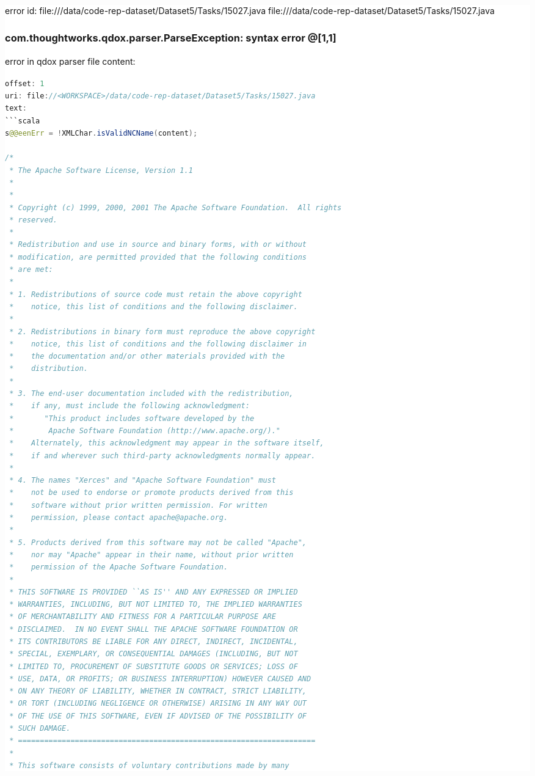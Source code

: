 error id: file://<WORKSPACE>/data/code-rep-dataset/Dataset5/Tasks/15027.java
file://<WORKSPACE>/data/code-rep-dataset/Dataset5/Tasks/15027.java
### com.thoughtworks.qdox.parser.ParseException: syntax error @[1,1]

error in qdox parser
file content:
```java
offset: 1
uri: file://<WORKSPACE>/data/code-rep-dataset/Dataset5/Tasks/15027.java
text:
```scala
s@@eenErr = !XMLChar.isValidNCName(content);

/*
 * The Apache Software License, Version 1.1
 *
 *
 * Copyright (c) 1999, 2000, 2001 The Apache Software Foundation.  All rights
 * reserved.
 *
 * Redistribution and use in source and binary forms, with or without
 * modification, are permitted provided that the following conditions
 * are met:
 *
 * 1. Redistributions of source code must retain the above copyright
 *    notice, this list of conditions and the following disclaimer.
 *
 * 2. Redistributions in binary form must reproduce the above copyright
 *    notice, this list of conditions and the following disclaimer in
 *    the documentation and/or other materials provided with the
 *    distribution.
 *
 * 3. The end-user documentation included with the redistribution,
 *    if any, must include the following acknowledgment:
 *       "This product includes software developed by the
 *        Apache Software Foundation (http://www.apache.org/)."
 *    Alternately, this acknowledgment may appear in the software itself,
 *    if and wherever such third-party acknowledgments normally appear.
 *
 * 4. The names "Xerces" and "Apache Software Foundation" must
 *    not be used to endorse or promote products derived from this
 *    software without prior written permission. For written
 *    permission, please contact apache@apache.org.
 *
 * 5. Products derived from this software may not be called "Apache",
 *    nor may "Apache" appear in their name, without prior written
 *    permission of the Apache Software Foundation.
 *
 * THIS SOFTWARE IS PROVIDED ``AS IS'' AND ANY EXPRESSED OR IMPLIED
 * WARRANTIES, INCLUDING, BUT NOT LIMITED TO, THE IMPLIED WARRANTIES
 * OF MERCHANTABILITY AND FITNESS FOR A PARTICULAR PURPOSE ARE
 * DISCLAIMED.  IN NO EVENT SHALL THE APACHE SOFTWARE FOUNDATION OR
 * ITS CONTRIBUTORS BE LIABLE FOR ANY DIRECT, INDIRECT, INCIDENTAL,
 * SPECIAL, EXEMPLARY, OR CONSEQUENTIAL DAMAGES (INCLUDING, BUT NOT
 * LIMITED TO, PROCUREMENT OF SUBSTITUTE GOODS OR SERVICES; LOSS OF
 * USE, DATA, OR PROFITS; OR BUSINESS INTERRUPTION) HOWEVER CAUSED AND
 * ON ANY THEORY OF LIABILITY, WHETHER IN CONTRACT, STRICT LIABILITY,
 * OR TORT (INCLUDING NEGLIGENCE OR OTHERWISE) ARISING IN ANY WAY OUT
 * OF THE USE OF THIS SOFTWARE, EVEN IF ADVISED OF THE POSSIBILITY OF
 * SUCH DAMAGE.
 * ====================================================================
 *
 * This software consists of voluntary contributions made by many
```